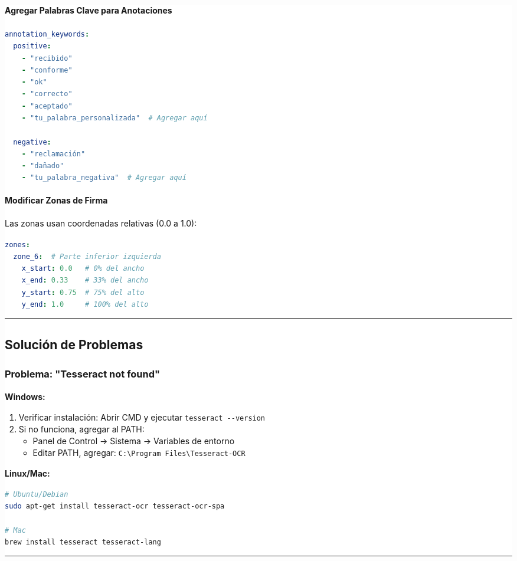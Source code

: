 #### Agregar Palabras Clave para Anotaciones

```yaml
annotation_keywords:
  positive:
    - "recibido"
    - "conforme"
    - "ok"
    - "correcto"
    - "aceptado"
    - "tu_palabra_personalizada"  # Agregar aquí
  
  negative:
    - "reclamación"
    - "dañado"
    - "tu_palabra_negativa"  # Agregar aquí
```

#### Modificar Zonas de Firma

Las zonas usan coordenadas relativas (0.0 a 1.0):

```yaml
zones:
  zone_6:  # Parte inferior izquierda
    x_start: 0.0   # 0% del ancho
    x_end: 0.33    # 33% del ancho
    y_start: 0.75  # 75% del alto
    y_end: 1.0     # 100% del alto
```

---

## Solución de Problemas

### Problema: "Tesseract not found"

**Windows:**
1. Verificar instalación: Abrir CMD y ejecutar `tesseract --version`
2. Si no funciona, agregar al PATH:
   - Panel de Control → Sistema → Variables de entorno
   - Editar PATH, agregar: `C:\Program Files\Tesseract-OCR`

**Linux/Mac:**
```bash
# Ubuntu/Debian
sudo apt-get install tesseract-ocr tesseract-ocr-spa

# Mac
brew install tesseract tesseract-lang
```

---
